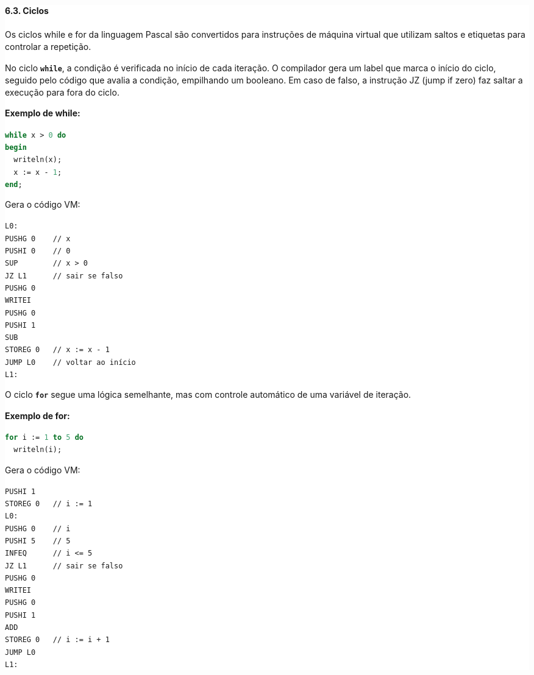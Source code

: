 #### 6.3. Ciclos
Os ciclos while e for da linguagem Pascal são convertidos para instruções de máquina virtual que utilizam saltos e etiquetas para controlar a repetição.

No ciclo **``while``**, a condição é verificada no início de cada iteração. O compilador gera um label que marca o início do ciclo, seguido pelo código que avalia a condição, empilhando um booleano. Em caso de falso, a instrução JZ (jump if zero) faz saltar a execução para fora do ciclo.

**Exemplo de while:**
```pascal
while x > 0 do
begin
  writeln(x);
  x := x - 1;
end;
```

Gera o código VM:
```
L0:
PUSHG 0    // x
PUSHI 0    // 0
SUP        // x > 0
JZ L1      // sair se falso
PUSHG 0
WRITEI
PUSHG 0
PUSHI 1
SUB
STOREG 0   // x := x - 1
JUMP L0    // voltar ao início
L1:
```

O ciclo **``for``** segue uma lógica semelhante, mas com controle automático de uma variável de iteração.

**Exemplo de for:**
```pascal
for i := 1 to 5 do
  writeln(i);
```

Gera o código VM:
```
PUSHI 1
STOREG 0   // i := 1
L0:
PUSHG 0    // i
PUSHI 5    // 5
INFEQ      // i <= 5
JZ L1      // sair se falso
PUSHG 0
WRITEI
PUSHG 0
PUSHI 1
ADD
STOREG 0   // i := i + 1
JUMP L0
L1:
```
